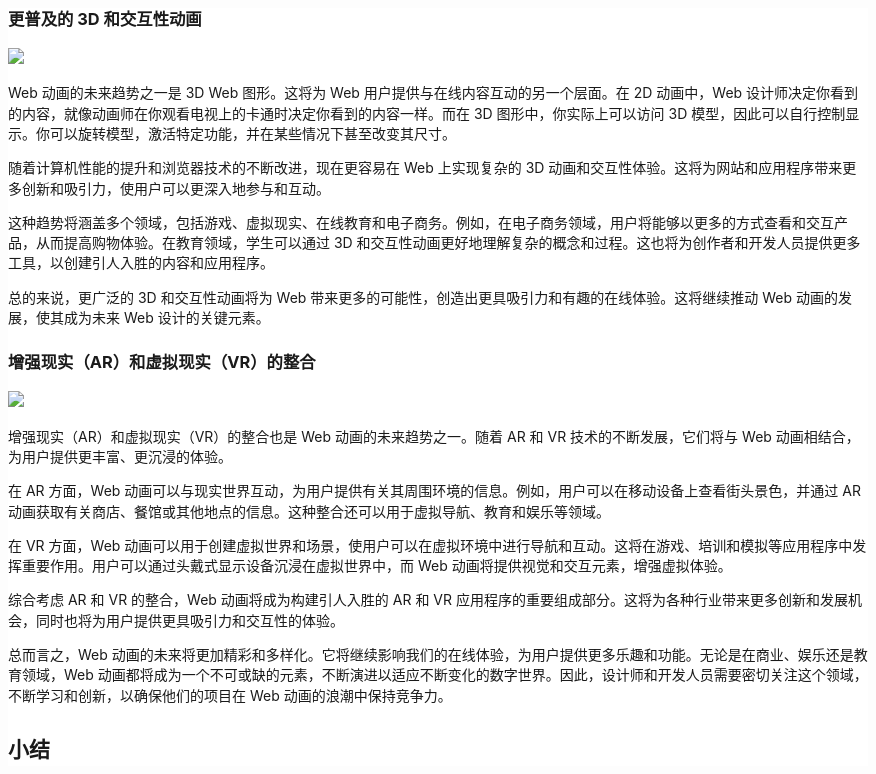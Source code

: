

### 更普及的 3D 和交互性动画

  


![](https://p3-juejin.byteimg.com/tos-cn-i-k3u1fbpfcp/b0da5ce666444b4d96f968fc896d0e03~tplv-k3u1fbpfcp-jj-mark:0:0:0:0:q75.image#?w=960&h=538&s=4253996&e=gif&f=26&b=e6dad3)

  


Web 动画的未来趋势之一是 3D Web 图形。这将为 Web 用户提供与在线内容互动的另一个层面。在 2D 动画中，Web 设计师决定你看到的内容，就像动画师在你观看电视上的卡通时决定你看到的内容一样。而在 3D 图形中，你实际上可以访问 3D 模型，因此可以自行控制显示。你可以旋转模型，激活特定功能，并在某些情况下甚至改变其尺寸。

  


随着计算机性能的提升和浏览器技术的不断改进，现在更容易在 Web 上实现复杂的 3D 动画和交互性体验。这将为网站和应用程序带来更多创新和吸引力，使用户可以更深入地参与和互动。

  


这种趋势将涵盖多个领域，包括游戏、虚拟现实、在线教育和电子商务。例如，在电子商务领域，用户将能够以更多的方式查看和交互产品，从而提高购物体验。在教育领域，学生可以通过 3D 和交互性动画更好地理解复杂的概念和过程。这也将为创作者和开发人员提供更多工具，以创建引人入胜的内容和应用程序。

  


总的来说，更广泛的 3D 和交互性动画将为 Web 带来更多的可能性，创造出更具吸引力和有趣的在线体验。这将继续推动 Web 动画的发展，使其成为未来 Web 设计的关键元素。

  


### 增强现实（AR）和虚拟现实（VR）的整合

  


![](https://p3-juejin.byteimg.com/tos-cn-i-k3u1fbpfcp/5daf76d244fa4856a1659a73dffc11ee~tplv-k3u1fbpfcp-jj-mark:0:0:0:0:q75.image#?w=744&h=410&s=16214593&e=gif&f=104&b=e1dfd0)

  


增强现实（AR）和虚拟现实（VR）的整合也是 Web 动画的未来趋势之一。随着 AR 和 VR 技术的不断发展，它们将与 Web 动画相结合，为用户提供更丰富、更沉浸的体验。

  


在 AR 方面，Web 动画可以与现实世界互动，为用户提供有关其周围环境的信息。例如，用户可以在移动设备上查看街头景色，并通过 AR 动画获取有关商店、餐馆或其他地点的信息。这种整合还可以用于虚拟导航、教育和娱乐等领域。

  


在 VR 方面，Web 动画可以用于创建虚拟世界和场景，使用户可以在虚拟环境中进行导航和互动。这将在游戏、培训和模拟等应用程序中发挥重要作用。用户可以通过头戴式显示设备沉浸在虚拟世界中，而 Web 动画将提供视觉和交互元素，增强虚拟体验。

  


综合考虑 AR 和 VR 的整合，Web 动画将成为构建引人入胜的 AR 和 VR 应用程序的重要组成部分。这将为各种行业带来更多创新和发展机会，同时也将为用户提供更具吸引力和交互性的体验。

  


总而言之，Web 动画的未来将更加精彩和多样化。它将继续影响我们的在线体验，为用户提供更多乐趣和功能。无论是在商业、娱乐还是教育领域，Web 动画都将成为一个不可或缺的元素，不断演进以适应不断变化的数字世界。因此，设计师和开发人员需要密切关注这个领域，不断学习和创新，以确保他们的项目在 Web 动画的浪潮中保持竞争力。

  


## 小结
